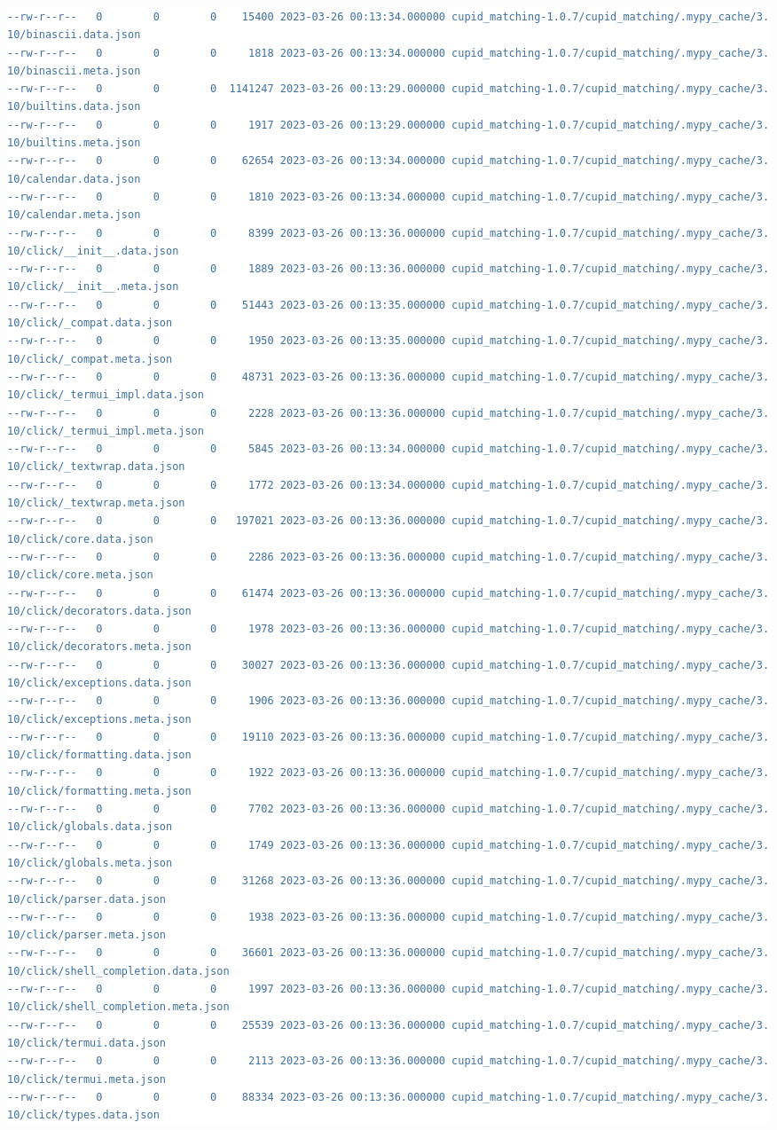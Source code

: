 ```diff
--rw-r--r--   0        0        0    15400 2023-03-26 00:13:34.000000 cupid_matching-1.0.7/cupid_matching/.mypy_cache/3.10/binascii.data.json
--rw-r--r--   0        0        0     1818 2023-03-26 00:13:34.000000 cupid_matching-1.0.7/cupid_matching/.mypy_cache/3.10/binascii.meta.json
--rw-r--r--   0        0        0  1141247 2023-03-26 00:13:29.000000 cupid_matching-1.0.7/cupid_matching/.mypy_cache/3.10/builtins.data.json
--rw-r--r--   0        0        0     1917 2023-03-26 00:13:29.000000 cupid_matching-1.0.7/cupid_matching/.mypy_cache/3.10/builtins.meta.json
--rw-r--r--   0        0        0    62654 2023-03-26 00:13:34.000000 cupid_matching-1.0.7/cupid_matching/.mypy_cache/3.10/calendar.data.json
--rw-r--r--   0        0        0     1810 2023-03-26 00:13:34.000000 cupid_matching-1.0.7/cupid_matching/.mypy_cache/3.10/calendar.meta.json
--rw-r--r--   0        0        0     8399 2023-03-26 00:13:36.000000 cupid_matching-1.0.7/cupid_matching/.mypy_cache/3.10/click/__init__.data.json
--rw-r--r--   0        0        0     1889 2023-03-26 00:13:36.000000 cupid_matching-1.0.7/cupid_matching/.mypy_cache/3.10/click/__init__.meta.json
--rw-r--r--   0        0        0    51443 2023-03-26 00:13:35.000000 cupid_matching-1.0.7/cupid_matching/.mypy_cache/3.10/click/_compat.data.json
--rw-r--r--   0        0        0     1950 2023-03-26 00:13:35.000000 cupid_matching-1.0.7/cupid_matching/.mypy_cache/3.10/click/_compat.meta.json
--rw-r--r--   0        0        0    48731 2023-03-26 00:13:36.000000 cupid_matching-1.0.7/cupid_matching/.mypy_cache/3.10/click/_termui_impl.data.json
--rw-r--r--   0        0        0     2228 2023-03-26 00:13:36.000000 cupid_matching-1.0.7/cupid_matching/.mypy_cache/3.10/click/_termui_impl.meta.json
--rw-r--r--   0        0        0     5845 2023-03-26 00:13:34.000000 cupid_matching-1.0.7/cupid_matching/.mypy_cache/3.10/click/_textwrap.data.json
--rw-r--r--   0        0        0     1772 2023-03-26 00:13:34.000000 cupid_matching-1.0.7/cupid_matching/.mypy_cache/3.10/click/_textwrap.meta.json
--rw-r--r--   0        0        0   197021 2023-03-26 00:13:36.000000 cupid_matching-1.0.7/cupid_matching/.mypy_cache/3.10/click/core.data.json
--rw-r--r--   0        0        0     2286 2023-03-26 00:13:36.000000 cupid_matching-1.0.7/cupid_matching/.mypy_cache/3.10/click/core.meta.json
--rw-r--r--   0        0        0    61474 2023-03-26 00:13:36.000000 cupid_matching-1.0.7/cupid_matching/.mypy_cache/3.10/click/decorators.data.json
--rw-r--r--   0        0        0     1978 2023-03-26 00:13:36.000000 cupid_matching-1.0.7/cupid_matching/.mypy_cache/3.10/click/decorators.meta.json
--rw-r--r--   0        0        0    30027 2023-03-26 00:13:36.000000 cupid_matching-1.0.7/cupid_matching/.mypy_cache/3.10/click/exceptions.data.json
--rw-r--r--   0        0        0     1906 2023-03-26 00:13:36.000000 cupid_matching-1.0.7/cupid_matching/.mypy_cache/3.10/click/exceptions.meta.json
--rw-r--r--   0        0        0    19110 2023-03-26 00:13:36.000000 cupid_matching-1.0.7/cupid_matching/.mypy_cache/3.10/click/formatting.data.json
--rw-r--r--   0        0        0     1922 2023-03-26 00:13:36.000000 cupid_matching-1.0.7/cupid_matching/.mypy_cache/3.10/click/formatting.meta.json
--rw-r--r--   0        0        0     7702 2023-03-26 00:13:36.000000 cupid_matching-1.0.7/cupid_matching/.mypy_cache/3.10/click/globals.data.json
--rw-r--r--   0        0        0     1749 2023-03-26 00:13:36.000000 cupid_matching-1.0.7/cupid_matching/.mypy_cache/3.10/click/globals.meta.json
--rw-r--r--   0        0        0    31268 2023-03-26 00:13:36.000000 cupid_matching-1.0.7/cupid_matching/.mypy_cache/3.10/click/parser.data.json
--rw-r--r--   0        0        0     1938 2023-03-26 00:13:36.000000 cupid_matching-1.0.7/cupid_matching/.mypy_cache/3.10/click/parser.meta.json
--rw-r--r--   0        0        0    36601 2023-03-26 00:13:36.000000 cupid_matching-1.0.7/cupid_matching/.mypy_cache/3.10/click/shell_completion.data.json
--rw-r--r--   0        0        0     1997 2023-03-26 00:13:36.000000 cupid_matching-1.0.7/cupid_matching/.mypy_cache/3.10/click/shell_completion.meta.json
--rw-r--r--   0        0        0    25539 2023-03-26 00:13:36.000000 cupid_matching-1.0.7/cupid_matching/.mypy_cache/3.10/click/termui.data.json
--rw-r--r--   0        0        0     2113 2023-03-26 00:13:36.000000 cupid_matching-1.0.7/cupid_matching/.mypy_cache/3.10/click/termui.meta.json
--rw-r--r--   0        0        0    88334 2023-03-26 00:13:36.000000 cupid_matching-1.0.7/cupid_matching/.mypy_cache/3.10/click/types.data.json
```